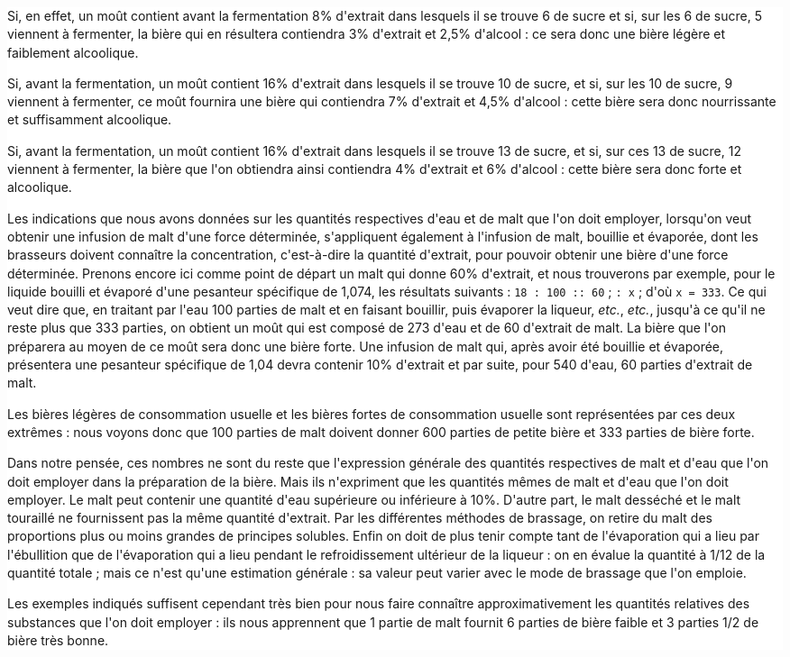 Si, en effet, un moût contient avant la fermentation 8% d'extrait dans lesquels
il se trouve 6 de sucre et si, sur les 6 de sucre, 5 viennent à fermenter, la
bière qui en résultera contiendra 3% d'extrait et 2,5% d'alcool : ce sera donc
une bière légère et faiblement alcoolique.

Si, avant la fermentation, un moût contient 16% d'extrait dans lesquels il se
trouve 10 de sucre, et si, sur les 10 de sucre, 9 viennent à fermenter, ce moût
fournira une bière qui contiendra 7% d'extrait et 4,5% d'alcool : cette bière
sera donc nourrissante et suffisamment alcoolique.

Si, avant la fermentation, un moût contient 16% d'extrait dans lesquels il se
trouve 13 de sucre, et si, sur ces 13 de sucre, 12 viennent à fermenter, la
bière que l'on obtiendra ainsi contiendra 4% d'extrait et 6% d'alcool : cette
bière sera donc forte et alcoolique.

Les indications que nous avons données sur les quantités respectives d'eau et de
malt que l'on doit employer, lorsqu'on veut obtenir une infusion de malt d'une
force déterminée, s'appliquent également à l'infusion de malt, bouillie et
évaporée, dont les brasseurs doivent connaître la concentration, c'est-à-dire la
quantité d'extrait, pour pouvoir obtenir une bière d'une force déterminée.
Prenons encore ici comme point de départ un malt qui donne 60% d'extrait, et
nous trouverons par exemple, pour le liquide bouilli et évaporé d'une pesanteur
spécifique de 1,074, les résultats suivants : `18 : 100 :: 60` ; `: x` ; d'où
`x = 333`. Ce qui veut dire que, en traitant par l'eau 100 parties de malt et en
faisant bouillir, puis évaporer la liqueur, *etc.*, *etc.*, jusqu'à ce qu'il ne
reste plus que 333 parties, on obtient un moût qui est composé de 273 d'eau et
de 60 d'extrait de malt. La bière que l'on préparera au moyen de ce moût sera
donc une bière forte. Une infusion de malt qui, après avoir été bouillie et
évaporée, présentera une pesanteur spécifique de 1,04 devra contenir 10%
d'extrait et par suite, pour 540 d'eau, 60 parties d'extrait de malt.

Les bières légères de consommation usuelle et les bières fortes de consommation
usuelle sont représentées par ces deux extrêmes : nous voyons donc que 100
parties de malt doivent donner 600 parties de petite bière et 333 parties de
bière forte.

Dans notre pensée, ces nombres ne sont du reste que l'expression générale des
quantités respectives de malt et d'eau que l'on doit employer dans la
préparation de la bière. Mais ils n'expriment que les quantités mêmes de malt et
d'eau que l'on doit employer. Le malt peut contenir une quantité d'eau
supérieure ou inférieure à 10%. D'autre part, le malt desséché et le malt
touraillé ne fournissent pas la même quantité d'extrait. Par les différentes
méthodes de brassage, on retire du malt des proportions plus ou moins grandes de
principes solubles. Enfin on doit de plus tenir compte tant de l'évaporation qui
a lieu par l'ébullition que de l'évaporation qui a lieu pendant le
refroidissement ultérieur de la liqueur : on en évalue la quantité à 1/12 de la
quantité totale ; mais ce n'est qu'une estimation générale : sa valeur peut
varier avec le mode de brassage que l'on emploie.

Les exemples indiqués suffisent cependant très bien pour nous faire connaître
approximativement les quantités relatives des substances que l'on doit
employer : ils nous apprennent que 1 partie de malt fournit 6 parties de bière
faible et 3 parties 1/2 de bière très bonne.
